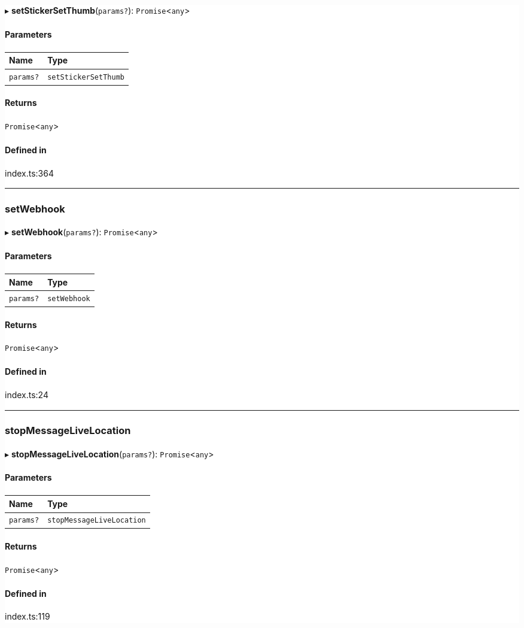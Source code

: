 ▸ **setStickerSetThumb**(`params?`): `Promise`<`any`\>

#### Parameters

| Name | Type |
| :------ | :------ |
| `params?` | `setStickerSetThumb` |

#### Returns

`Promise`<`any`\>

#### Defined in

index.ts:364

___

### setWebhook

▸ **setWebhook**(`params?`): `Promise`<`any`\>

#### Parameters

| Name | Type |
| :------ | :------ |
| `params?` | `setWebhook` |

#### Returns

`Promise`<`any`\>

#### Defined in

index.ts:24

___

### stopMessageLiveLocation

▸ **stopMessageLiveLocation**(`params?`): `Promise`<`any`\>

#### Parameters

| Name | Type |
| :------ | :------ |
| `params?` | `stopMessageLiveLocation` |

#### Returns

`Promise`<`any`\>

#### Defined in

index.ts:119
